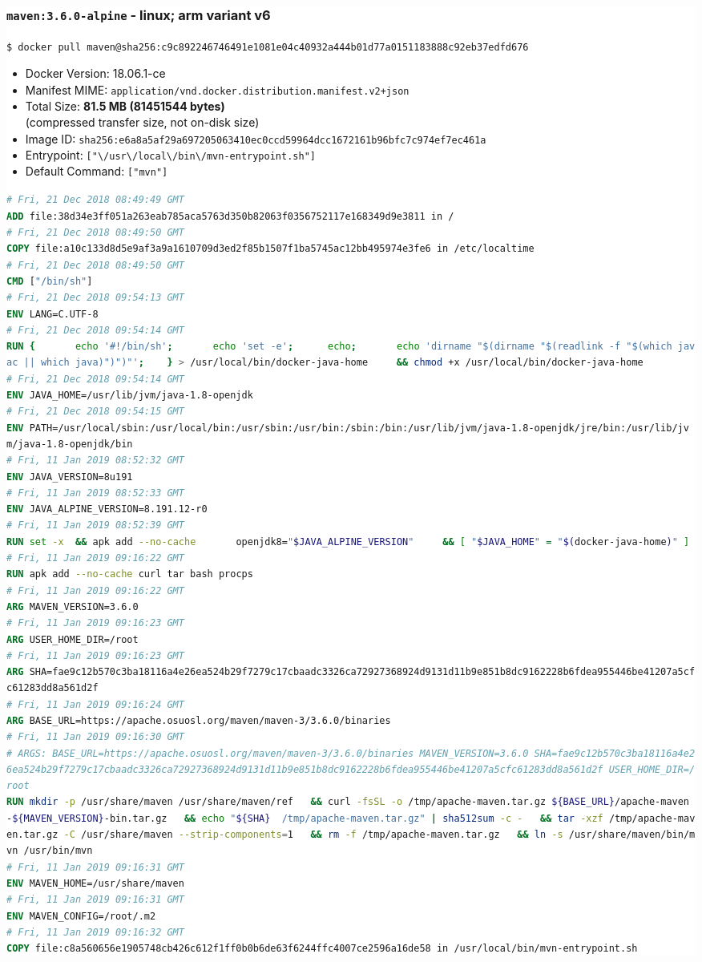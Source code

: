 ### `maven:3.6.0-alpine` - linux; arm variant v6

```console
$ docker pull maven@sha256:c9c892246746491e1081e04c40932a444b01d77a0151183888c92eb37edfd676
```

-	Docker Version: 18.06.1-ce
-	Manifest MIME: `application/vnd.docker.distribution.manifest.v2+json`
-	Total Size: **81.5 MB (81451544 bytes)**  
	(compressed transfer size, not on-disk size)
-	Image ID: `sha256:e6a8a5af29a697205063410ec0ccd59964dcc1672161b96bfc7c974ef7ec461a`
-	Entrypoint: `["\/usr\/local\/bin\/mvn-entrypoint.sh"]`
-	Default Command: `["mvn"]`

```dockerfile
# Fri, 21 Dec 2018 08:49:49 GMT
ADD file:38d34e3ff051a263eab785aca5763d350b82063f0356752117e168349d9e3811 in / 
# Fri, 21 Dec 2018 08:49:50 GMT
COPY file:a10c133d8d5e9af3a9a1610709d3ed2f85b1507f1ba5745ac12bb495974e3fe6 in /etc/localtime 
# Fri, 21 Dec 2018 08:49:50 GMT
CMD ["/bin/sh"]
# Fri, 21 Dec 2018 09:54:13 GMT
ENV LANG=C.UTF-8
# Fri, 21 Dec 2018 09:54:14 GMT
RUN { 		echo '#!/bin/sh'; 		echo 'set -e'; 		echo; 		echo 'dirname "$(dirname "$(readlink -f "$(which javac || which java)")")"'; 	} > /usr/local/bin/docker-java-home 	&& chmod +x /usr/local/bin/docker-java-home
# Fri, 21 Dec 2018 09:54:14 GMT
ENV JAVA_HOME=/usr/lib/jvm/java-1.8-openjdk
# Fri, 21 Dec 2018 09:54:15 GMT
ENV PATH=/usr/local/sbin:/usr/local/bin:/usr/sbin:/usr/bin:/sbin:/bin:/usr/lib/jvm/java-1.8-openjdk/jre/bin:/usr/lib/jvm/java-1.8-openjdk/bin
# Fri, 11 Jan 2019 08:52:32 GMT
ENV JAVA_VERSION=8u191
# Fri, 11 Jan 2019 08:52:33 GMT
ENV JAVA_ALPINE_VERSION=8.191.12-r0
# Fri, 11 Jan 2019 08:52:39 GMT
RUN set -x 	&& apk add --no-cache 		openjdk8="$JAVA_ALPINE_VERSION" 	&& [ "$JAVA_HOME" = "$(docker-java-home)" ]
# Fri, 11 Jan 2019 09:16:22 GMT
RUN apk add --no-cache curl tar bash procps
# Fri, 11 Jan 2019 09:16:22 GMT
ARG MAVEN_VERSION=3.6.0
# Fri, 11 Jan 2019 09:16:23 GMT
ARG USER_HOME_DIR=/root
# Fri, 11 Jan 2019 09:16:23 GMT
ARG SHA=fae9c12b570c3ba18116a4e26ea524b29f7279c17cbaadc3326ca72927368924d9131d11b9e851b8dc9162228b6fdea955446be41207a5cfc61283dd8a561d2f
# Fri, 11 Jan 2019 09:16:24 GMT
ARG BASE_URL=https://apache.osuosl.org/maven/maven-3/3.6.0/binaries
# Fri, 11 Jan 2019 09:16:30 GMT
# ARGS: BASE_URL=https://apache.osuosl.org/maven/maven-3/3.6.0/binaries MAVEN_VERSION=3.6.0 SHA=fae9c12b570c3ba18116a4e26ea524b29f7279c17cbaadc3326ca72927368924d9131d11b9e851b8dc9162228b6fdea955446be41207a5cfc61283dd8a561d2f USER_HOME_DIR=/root
RUN mkdir -p /usr/share/maven /usr/share/maven/ref   && curl -fsSL -o /tmp/apache-maven.tar.gz ${BASE_URL}/apache-maven-${MAVEN_VERSION}-bin.tar.gz   && echo "${SHA}  /tmp/apache-maven.tar.gz" | sha512sum -c -   && tar -xzf /tmp/apache-maven.tar.gz -C /usr/share/maven --strip-components=1   && rm -f /tmp/apache-maven.tar.gz   && ln -s /usr/share/maven/bin/mvn /usr/bin/mvn
# Fri, 11 Jan 2019 09:16:31 GMT
ENV MAVEN_HOME=/usr/share/maven
# Fri, 11 Jan 2019 09:16:31 GMT
ENV MAVEN_CONFIG=/root/.m2
# Fri, 11 Jan 2019 09:16:32 GMT
COPY file:c8a560656e1905748cb426c612f1ff0b0b6de63f6244ffc4007ce2596a16de58 in /usr/local/bin/mvn-entrypoint.sh 
```